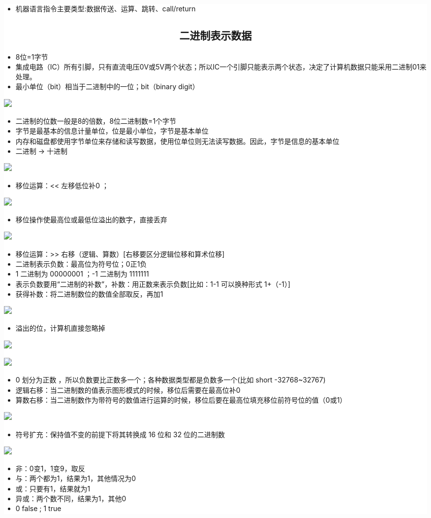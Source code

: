 - 机器语言指令主要类型:数据传送、运算、跳转、call/return

## <center>二进制表示数据</center>
- 8位=1字节
- 集成电路（IC）所有引脚，只有直流电压0V或5V两个状态；所以IC一个引脚只能表示两个状态，决定了计算机数据只能采用二进制01来处理。
- 最小单位（bit）相当于二进制中的一位；bit（binary digit）

![](/images/HowProgramWorks/10.png) 

- 二进制的位数一般是8的倍数，8位二进制数=1个字节
- 字节是最基本的信息计量单位，位是最小单位，字节是基本单位
- 内存和磁盘都使用字节单位来存储和读写数据，使用位单位则无法读写数据。因此，字节是信息的基本单位
- 二进制 → 十进制

![](/images/HowProgramWorks/11.png) 

- 移位运算：<< 左移低位补0 ；

![](/images/HowProgramWorks/12.png) 

- 移位操作使最高位或最低位溢出的数字，直接丢弃

![](/images/HowProgramWorks/13.png) 

- 移位运算：>> 右移（逻辑、算数）[右移要区分逻辑位移和算术位移]
- 二进制表示负数：最高位为符号位；0正1负
- 1 二进制为 00000001 ；-1 二进制为 1111111
- 表示负数要用“二进制的补数”，补数：用正数来表示负数[比如：1-1 可以换种形式 1+（-1）]
- 获得补数：将二进制数位的数值全部取反，再加1

![](/images/HowProgramWorks/14.png) 

- 溢出的位，计算机直接忽略掉

![](/images/HowProgramWorks/15.png) 

![](/images/HowProgramWorks/16.png) 

- 0 划分为正数 ，所以负数要比正数多一个；各种数据类型都是负数多一个(比如 short -32768~32767)
- 逻辑右移：当二进制数的值表示图形模式的时候，移位后需要在最高位补0
- 算数右移：当二进制数作为带符号的数值进行运算的时候，移位后要在最高位填充移位前符号位的值（0或1）

![](/images/HowProgramWorks/17.png)

- 符号扩充：保持值不变的前提下将其转换成 16 位和 32 位的二进制数

![](/images/HowProgramWorks/18.png)

- 非：0变1，1变9，取反
- 与：两个都为1，结果为1，其他情况为0
- 或：只要有1，结果就为1
- 异或：两个数不同，结果为1，其他0
- 0 false ; 1 true
